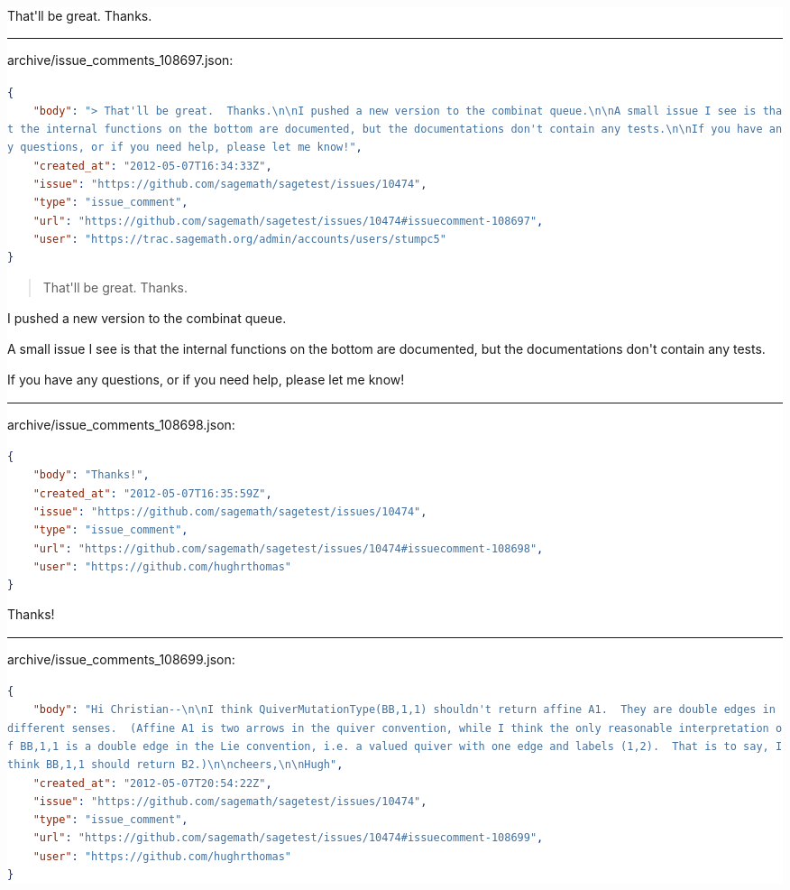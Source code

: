 That'll be great.  Thanks.



---

archive/issue_comments_108697.json:
```json
{
    "body": "> That'll be great.  Thanks.\n\nI pushed a new version to the combinat queue.\n\nA small issue I see is that the internal functions on the bottom are documented, but the documentations don't contain any tests.\n\nIf you have any questions, or if you need help, please let me know!",
    "created_at": "2012-05-07T16:34:33Z",
    "issue": "https://github.com/sagemath/sagetest/issues/10474",
    "type": "issue_comment",
    "url": "https://github.com/sagemath/sagetest/issues/10474#issuecomment-108697",
    "user": "https://trac.sagemath.org/admin/accounts/users/stumpc5"
}
```

> That'll be great.  Thanks.

I pushed a new version to the combinat queue.

A small issue I see is that the internal functions on the bottom are documented, but the documentations don't contain any tests.

If you have any questions, or if you need help, please let me know!



---

archive/issue_comments_108698.json:
```json
{
    "body": "Thanks!",
    "created_at": "2012-05-07T16:35:59Z",
    "issue": "https://github.com/sagemath/sagetest/issues/10474",
    "type": "issue_comment",
    "url": "https://github.com/sagemath/sagetest/issues/10474#issuecomment-108698",
    "user": "https://github.com/hughrthomas"
}
```

Thanks!



---

archive/issue_comments_108699.json:
```json
{
    "body": "Hi Christian--\n\nI think QuiverMutationType(BB,1,1) shouldn't return affine A1.  They are double edges in different senses.  (Affine A1 is two arrows in the quiver convention, while I think the only reasonable interpretation of BB,1,1 is a double edge in the Lie convention, i.e. a valued quiver with one edge and labels (1,2).  That is to say, I think BB,1,1 should return B2.)\n\ncheers,\n\nHugh",
    "created_at": "2012-05-07T20:54:22Z",
    "issue": "https://github.com/sagemath/sagetest/issues/10474",
    "type": "issue_comment",
    "url": "https://github.com/sagemath/sagetest/issues/10474#issuecomment-108699",
    "user": "https://github.com/hughrthomas"
}
```
